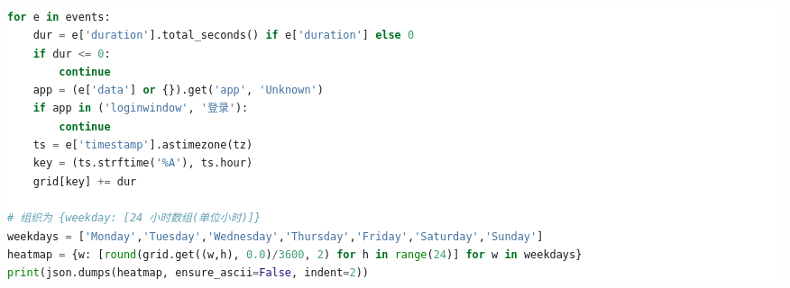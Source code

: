 ```python
for e in events:
    dur = e['duration'].total_seconds() if e['duration'] else 0
    if dur <= 0:
        continue
    app = (e['data'] or {}).get('app', 'Unknown')
    if app in ('loginwindow', '登录'):
        continue
    ts = e['timestamp'].astimezone(tz)
    key = (ts.strftime('%A'), ts.hour)
    grid[key] += dur

# 组织为 {weekday: [24 小时数组(单位小时)]}
weekdays = ['Monday','Tuesday','Wednesday','Thursday','Friday','Saturday','Sunday']
heatmap = {w: [round(grid.get((w,h), 0.0)/3600, 2) for h in range(24)] for w in weekdays}
print(json.dumps(heatmap, ensure_ascii=False, indent=2))
```